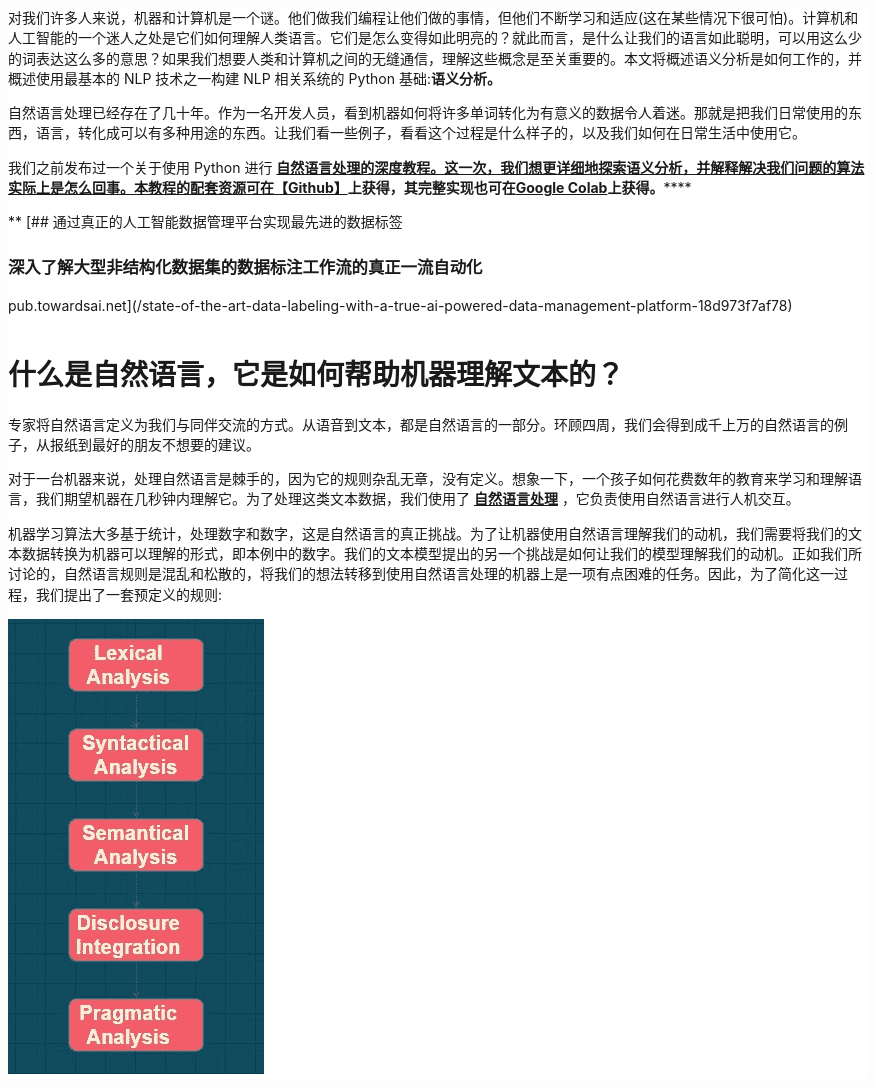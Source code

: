 对我们许多人来说，机器和计算机是一个谜。他们做我们编程让他们做的事情，但他们不断学习和适应(这在某些情况下很可怕)。计算机和人工智能的一个迷人之处是它们如何理解人类语言。它们是怎么变得如此明亮的？就此而言，是什么让我们的语言如此聪明，可以用这么少的词表达这么多的意思？如果我们想要人类和计算机之间的无缝通信，理解这些概念是至关重要的。本文将概述语义分析是如何工作的，并概述使用最基本的 NLP 技术之一构建 NLP 相关系统的 Python 基础:**语义分析。**

自然语言处理已经存在了几十年。作为一名开发人员，看到机器如何将许多单词转化为有意义的数据令人着迷。那就是把我们日常使用的东西，语言，转化成可以有多种用途的东西。让我们看一些例子，看看这个过程是什么样子的，以及我们如何在日常生活中使用它。

我们之前发布过一个关于使用 Python 进行 [**自然语言处理的深度教程。这一次，我们想更详细地探索语义分析，并解释解决我们问题的算法实际上是怎么回事。本教程的配套资源可在**](https://news.towardsai.net/nlp)**[**【Github】**](https://github.com/towardsai/tutorials/tree/master/natural_language_processing/semantic-analysis.py)**上获得，其完整实现也可在**[**Google Colab**](https://colab.research.google.com/drive/1Fv70ma1zVWHDKMg-158FpMkMAhlpjJP-?usp=sharing)**上获得。********

**[](/state-of-the-art-data-labeling-with-a-true-ai-powered-data-management-platform-18d973f7af78) [## 通过真正的人工智能数据管理平台实现最先进的数据标签

### 深入了解大型非结构化数据集的数据标注工作流的真正一流自动化

pub.towardsai.net](/state-of-the-art-data-labeling-with-a-true-ai-powered-data-management-platform-18d973f7af78) 

# 什么是自然语言，它是如何帮助机器理解文本的？

专家将自然语言定义为我们与同伴交流的方式。从语音到文本，都是自然语言的一部分。环顾四周，我们会得到成千上万的自然语言的例子，从报纸到最好的朋友不想要的建议。

对于一台机器来说，处理自然语言是棘手的，因为它的规则杂乱无章，没有定义。想象一下，一个孩子如何花费数年的教育来学习和理解语言，我们期望机器在几秒钟内理解它。为了处理这类文本数据，我们使用了 [**自然语言处理**](https://news.towardsai.net/nlp) ，它负责使用自然语言进行人机交互。

机器学习算法大多基于统计，处理数字和数字，这是自然语言的真正挑战。为了让机器使用自然语言理解我们的动机，我们需要将我们的文本数据转换为机器可以理解的形式，即本例中的数字。我们的文本模型提出的另一个挑战是如何让我们的模型理解我们的动机。正如我们所讨论的，自然语言规则是混乱和松散的，将我们的想法转移到使用自然语言处理的机器上是一项有点困难的任务。因此，为了简化这一过程，我们提出了一套预定义的规则:

![](img/4cb5b356b2a5c8a532accc00250ac7af.png)
